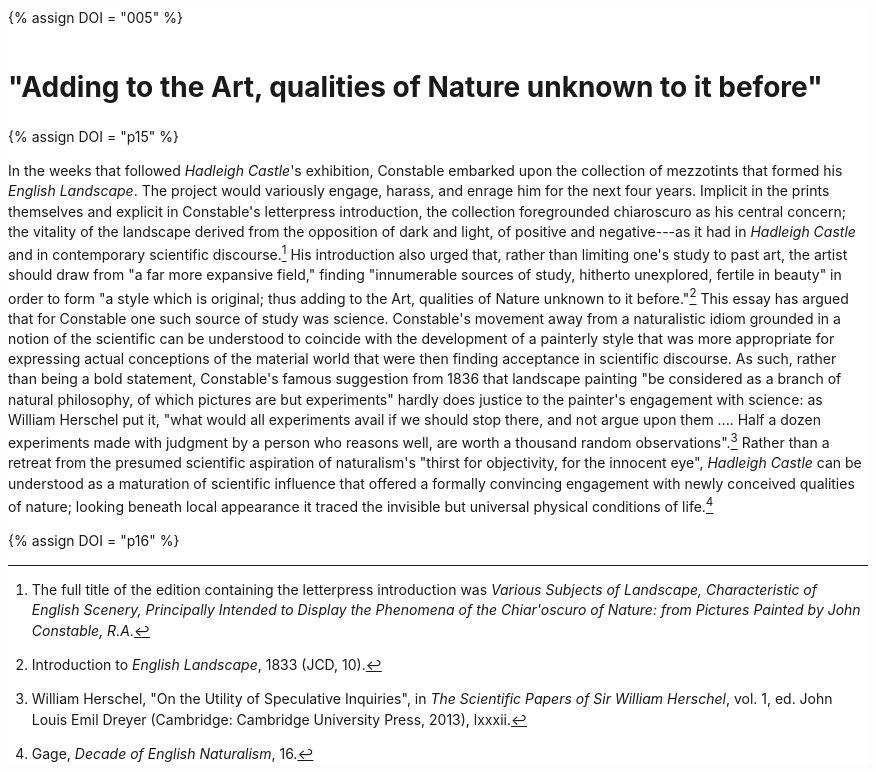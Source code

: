 {% assign DOI = "005" %}

# "Adding to the Art, qualities of Nature unknown to it before"

{% assign DOI = "p15" %}

In the weeks that followed *Hadleigh Castle*'s exhibition, Constable embarked upon the collection of mezzotints that formed his *English Landscape*. The project would variously engage, harass, and enrage him for the next four years. Implicit in the prints themselves and explicit in Constable's letterpress introduction, the collection foregrounded chiaroscuro as his central concern; the vitality of the landscape derived from the opposition of dark and light, of positive and negative---as it had in *Hadleigh Castle* and in contemporary scientific discourse.[^58] His introduction also urged that, rather than limiting one's study to past art, the artist should draw from "a far more expansive field," finding "innumerable sources of study, hitherto unexplored, fertile in beauty" in order to form "a style which is original; thus adding to the Art, qualities of Nature unknown to it before."[^59] This essay has argued that for Constable one such source of study was science. Constable's movement away from a naturalistic idiom grounded in a notion of the scientific can be understood to coincide with the development of a painterly style that was more appropriate for expressing actual conceptions of the material world that were then finding acceptance in scientific discourse. As such, rather than being a bold statement, Constable's famous suggestion from 1836 that landscape painting "be considered as a branch of natural philosophy, of which pictures are but experiments" hardly does justice to the painter's engagement with science: as William Herschel put it, "what would all experiments avail if we should stop there, and not argue upon them .... Half a dozen experiments made with judgment by a person who reasons well, are worth a thousand random observations".[^60] Rather than a retreat from the presumed scientific aspiration of naturalism's "thirst for objectivity, for the innocent eye", *Hadleigh Castle* can be understood as a maturation of scientific influence that offered a formally convincing engagement with newly conceived qualities of nature; looking beneath local appearance it traced the invisible but universal physical conditions of life.[^61]

{% assign DOI = "p16" %}


[^1]: Louis Hawes, "Constable's *Hadleigh Castle* and British Romantic Ruin Painting", *Art Bulletin* 65, no. 3 (1983): 456--57; Michael Rosenthal, *Constable. The Painter and His Landscape* (New Haven; London: Yale University Press, 1983), 214.
[^2]: Quoted in Hawes, "Constable's *Hadleigh Castle*", 466--67. For a broader account of the ruin within British Romantic painting and poetry, see Hawes's *Presences of Nature: British Landscape 1780--1830* (New Haven: Yale Center for British Art, 1982).
[^3]: Letter to David Lucas, 2 October 1832, in R.B. Beckett (ed.), *John Constable's Correspondence*, 6 vols. (Ipswich: Suffolk Records Society, 1962--78), 4:382 (hereafter cited as JCC I, JCC II, ...). On Constable's prints, see Andrew Shirley, *The Published Mezzotints of David Lucas after John Constable* (Oxford: Clarendon Press, 1930); David Hill, *Constable's English Landscape Scenery* (London: J Murray, 1985); Andrew Wilton, *Constable's English Landscape Scenery* (London: British Museum, 1979).
[^4]: Letter to David Lucas, 20 November 1832 (JCC IV, 388).
[^5]: Hawes, "Constable's *Hadleigh Castle"*, 465.
[^6]: Anne Lyles (ed.), *Constable: The Great Landscapes* (London: Tate Publishing, 2006), 175.
[^7]: Rosenthal, *Constable. The Painter*, 215.
[^8]: The term is John Gage's, *A Decade of English Naturalism, 1810--1820* (Norwich; London: Norwich Castle Museum; Victoria and Albert Museum, 1969). On the division between Constable's earlier "naturalistic" and "dramatic" late paintings, see William Vaughan, "Constable's Englishness", *Oxford Art Journal* 19, no. 2 (1996): 17--27.
[^9]: Ann Bermingham, *Landscape and Ideology: The English Rustic Tradition 1740--1860* (Berkeley; Los Angeles: University of California Press, 1986), 152--53. Discussing the historically labile term "science" begs for the term's clarification, yet no definition would do justice to its productively conflicting employment at this period. See Sydney Ross, *Nineteenth-Century Attitudes: Men of Science* (Dordrecht; London: Kluwer Academic, 1991), ch. 1; David Knight, "Romanticism and the Sciences", in *Romanticism and the Sciences*, ed. Andrew Cunningham and Nicholas Jardine (Cambridge: Cambridge University Press, 1990).
[^10]: C.R. Leslie's record of Constable's Royal Institution lectures 1 and 4, 1836, in R.B. Beckett ed., *John Constable's Discourses* (Ipswich: Suffolk Records Society, 1970), 39, 69 (henceforth JCD). It should be noted that even when directly transcribing Constable's letters Leslie was fond of embellishment and the lectures found their enduring form long after Constable's death---a caution which has not hindered their unqualified and influential use.
[^11]: John Hayes, *The Landscape Paintings of Thomas Gainsborough*, 2 vols. (London: Sotheby Publications, 1982), 2:343.
[^12]: Note of 10 November 1835 (JCC V, 194).
[^13]: Archibald Geikie, *The Founders of Geology* (London: MacMillan, 1905), 403.
[^14]: Timothy Mitchell, *Art and Science in German Landscape Painting 1770--1840* (Oxford: Oxford University Press, 1993), 6--8, 181. On the relationship between British landscape painting and geology in the early nineteenth-century, see Charlotte Klonk, *Science and the Perception of Nature: British Landscape Art in the Late Eighteenth and Early Nineteenth Centuries* (New Haven: Yale University Press, 1996).
[^15]: James Hutton, "Theory of the Earth", *Transactions of the Royal Society of Edinburgh* 1 (1788--89): 209, 304. Although Hutton's essay was not widely read, it reached a wide readership when reformulated in John Playfair's influential *Illustrations of the Huttonian Theory of the Earth* (1802).
[^16]: Robert Siegfried and R.H. Dott, Jr., "Humphry Davy as Geologist, 1805--29", *The British Journal for the History of Science* 9, no. 2 (1976): 219--227.
[^17]: Joseph Farington, *The Farington Diary*, ed. James Greig, 7 vols. (London: Hutchinson, 1922--28), 7:151; Charlotte Klonk, *Science*, 99.
[^18]: Letter to Fisher, 2 November 1823 (JCC VI, 142).
[^19]: Letter to George Constable, 12 December 1836 (JCC V, 36). This is with the possible exception of the questionable inscription of "cirrus" on the reverse of a study typically dated to 1822, the original word being obscured by writing in another's hand. Despite the frequent (yet wholly erroneous) claim that Constable inscribed *all* of the 1822 sketches with time, date, and weather details, he was methodical enough that it is improbable that he would offer technical terms on only one of dozens of instances.
[^20]: John A. Day and Frank H. Ludlam, "Luke Howard and His Clouds", *Weather* 27, no. 11 (1972): 448.
[^21]: Luke Howard, *On the Modification of Clouds* (London: J. Taylor, 1803), 3.
[^22]: For what seems the earliest suggested link, see E.L. Hawke, "Constable's Clouds", *Times*, 8 April 1937: 12. Relatively recent additions include John Thornes's interdisciplinary monograph, *John Constable's Skies: A Fusion of Art and Science* (Birmingham: University of Birmingham Press, 1999); *Constable's Clouds*, ed. Edward Morris (Edinburgh: National Galleries of Scotland; Liverpool: National Museums & Galleries, 2000); and *Constable's Skies*, ed. Frederic Bancroft (New York: Salander-O'Reilly Galleries, 2004).
[^23]: John Thornes, "Constable's Meteorological Understanding and his Painting of Skies", in *Constable's Clouds*, ed. Morris, 159. For further claims of meteorology's influence on Constable's art around or before 1820, see Richard Hamblyn, *The Invention of Clouds: How an Amateur Meteorologist forged the Language of the Skies* (London: Picador, 2001), 228; Martin Kemp, *Seen Unseen: Art, Science, and Intuition from Leonardo to the Hubble Telescope* (Oxford: Oxford University Press, 2006), 152.
[^24]: Anne Lyles, "This Glorious Pageantry of Heaven", in *Constable's Skies*, ed. Bancroft, 43.
[^25]: C.R. Leslie, *Memoirs of the Life of John Constable* (London: Phaidon, 1995), 11--12.
[^26]: "On the Modification of Clouds, and on the Principles of their Production, Suspension, and Destruction", *Philosophical Magazine* 16 (1803): 97--107; 344--357; vol. 17 (1803): 5--11. In the same year Howard's essay was brought together in the above-cited *On the Modification of Clouds*, to which subsequent citations will be made.
[^27]: *Philosophical Magazine* 1 (1798), unpaginated preface.
[^28]: Louis Hawes, "Constable's Sky Sketches", *Journal of the Warburg and Courtauld Institutes* 32 (1969): 345--46.
[^29]: Undated letter to John Dunthorne, ca. 1801 (JCC II, 26).
[^30]: *Philosophical Magazine* 8 (1800--1): 293--305. This became the first essay in the series with the publication, starting from 1802, of the remaining essays.
[^31]: *Philosophical Magazine* 14, 226.
[^32]: Undated letter to William Carpenter (JCC IV, 147). The success of his Dayes's essays in *Philosophical Magazine* is suggested by the advertisement to *The Works of the Late Edward Dayes*, published in 1805 shortly after the artist's death, which noted that Dayes's writing were "already know to the Public ... through the Medium of that esteemed Journal, the *Philosophical Magazine"*. *The Works of the Late Edward Dayes*, ed. E.W. Brayley (London: T. Malden, 1805), unpaginated advertisement.
[^33]: *Philosophical Magazine* 17. Hawes states that the engraving after a sketch by Lady Beaumont was in volume 16, in which appeared the first two parts of Howard's essay ("Constable's Sky Sketches", 346, n. 7).
[^34]: Letter to Maria Constable, 27 October 1823 (JCC II, 292).
[^35]: Hawes, "Constable's Sky Sketches", 363.
[^36]: Louis Hawes, "John Constable's Writings on Art" (PhD diss., Princeton University, 1963), 60. Ray Lambert has more recently made a similar claim, *John Constable and the Theory of Landscape Painting* (Cambridge: Cambridge University Press, 2005), 3.
[^37]: Gillen D'Arcy Wood, "Constable, Clouds, Climate Change", *Wordsworth Circle* 38, no. 1--2 (2007): 33.
[^38]: Reference to astronomy, letter to John Dunthorne, 8 January 1802 (JCC II, 27). On the wild public popularity of astronomy around 1800, see Jan Golinski, "Sublime Astronomy: The Eidouranion of Adam Walker and His Sons", *The Huntington Library Quarterly* 80, no. 1 (2017): 135--57. In 1797 Constable was involved with the basic chemistry required for etching, the artist choosing to make his own nitric acid. See undated letter to John Thomas Smith, in Leslie Parris, Conal Shields, Ian Fleming-Williams (eds.), *John Constable, Further Documents and Correspondence* (Ipswich: Suffolk Records Society, 1975), 292 (hereafter cited as FDC). Constable's library contained an annotated 1797 edition of Thomas Garnett's *Outlines of a Course of Lectures on Chemistry*, which briefly explains the production of nitric acid while ranging across developments in the field of chemistry. Thomas Garnett, *Outlines of a Course of Lectures on Chemistry* (Liverpool: J. M'Creery, 1797), 82.
[^39]: See Cunningham and Jardine, ed., *Romanticism and the Sciences* (Cambridge: Cambridge University Press, 1990). Fred Blick, "Wordsworth's Dark Joke in 'The Barberry-Tree': The Influence of Humphry Davy, Coleridge and the 'Gang'", *Romanticism* 20, no. 3 (2014): 246--260.
[^40]: Max Oelschlaeger, *The Idea of Wilderness: From Prehistory to the Age of Ecology* (New Haven; London: Yale University Press, 1991), 98.
[^41]: Samuel Taylor Coleridge, *Letters of Samuel Taylor Coleridge*, ed. Ernest Hartley Coleridge, 2 vols. (Boston, MA; New York: Houghton, Mifflin & Co., 1895), 1:346.
[^42]: Charles Robert Leslie, *Autobiographical Reflections*, ed. Tom Taylor (Boston, MA: Ticknor and Field, 1860), 51, my emphasis.
[^43]: Howard, *Modification of Clouds*, 3.
[^44]: Howard, *Modification of Clouds*, 14, 20.
[^45]: Leslie Parris, *Constable: Pictures from the Exhibition* (London: Tate Gallery, 1991), 57. For similar sentiments, see Lyles, *Constable: The Great Landscapes*, 130; James Heffernan, *The Re-creation of Landscape: A Study of Wordsworth, Coleridge, Constable, and Turner* (Hanover, NH: Dartmouth College by University Press of New England, 1984), 75.
[^46]: Anne Lyles suggests that from *View on the Stour* of 1822 onwards, in the Stour six-footers Constable "strove to give the figures a more emphatic role, and also to create landscapes with more strenuous and dynamic action". Lyles, *Constable: The Great Landscapes*, 129. For fuller and excellent analyses of the evolving sense of time in these paintings, see Rosenthal, *Constable. The Painter*.
[^47]: FDC, 44--45, ellipses as transcribed.
[^48]: John Herschel, *A Preliminary Discourse on the Study of Natural Philosophy* (London: Longman, etc., 1830), 329.
[^49]: Howard, *Modification of Clouds*, 24.
[^50]: Forster, *Researches in Atmospheric Phaenomena*, 188--89.
[^51]: Humphry Davy, "The Bakerian Lecture: On Some Chemical Agencies of Electricity", *Philosophical Transactions of the Royal Society* 98 (1807--8): 1--56; Humphry Davy, "Electro-Chemical Researches, on the Decomposition of the Earths ...", *Philosophical Transactions of the Royal Society* 98 (1807--8): 333.
[^52]: Samuel Taylor Coleridge, *Hints Towards the Formation of a more Comprehensive Theory of Life*, ed. Seth Watson (London: Churchill, 1848), 31.
[^53]: Gage, *Decade of English Naturalism*, 12. On Varley's scientific interests, Klonk, *Science*, 126--30.
[^54]: Cornelius Varley, "On Atmospheric Phaenomena", *Philosophical Magazine* 27 (1807): 117.
[^55]: On Turner's relationship with contemporary science, see John Gage, *J.M.W. Turner: "A Wonderful Range of Mind"* (New Haven; London: Yale University Press, 1987), 206--33; James Hamilton offers an interesting marriage of Turner's imagery and contemporary research on electricity and magnetism in *Turner and the Scientists* (London: Tate, 1998), 128.
[^56]: Herschel, *Preliminary Discourse*, 239.
[^57]: For a contemporary summary of the two theories, see Robert Hare, "An Essay on the Question, Whether there be two Electrical Fluids according to Du Faye, or one according to Franklin", *Philosophical Magazine* 62, no. 303 (July 1823), 3--7. For a retrospective survey, Roderick W. Home, "Franklin's Electrical Atmospheres", *The British Journal for the History of Science* 6 (1972), 131--151.
[^58]: The full title of the edition containing the letterpress introduction was *Various Subjects of Landscape, Characteristic of English Scenery, Principally Intended to Display the Phenomena of the Chiar'oscuro of Nature: from Pictures Painted by John Constable, R.A*.
[^59]: Introduction to *English Landscape*, 1833 (JCD, 10).
[^60]: William Herschel, "On the Utility of Speculative Inquiries", in *The Scientific Papers of Sir William Herschel*, vol. 1, ed. John Louis Emil Dreyer (Cambridge: Cambridge University Press, 2013), lxxxii.
[^61]: Gage, *Decade of English Naturalism*, 16.
[^62]: "And it shall come to pass, when I bring a cloud over the earth, that the bow shall be seen in the cloud: And I will remember my covenant, which is between me and you and every living creature of all flesh", KJV, Gn. 9:14--15. Amy Concannon has noted that the work's first exhibition generated considerable commentary on the sky but none on a rainbow, from which she infers (surely more than plausibly) that it was added by the artist later, probably in the mid-1830s. See "The Painting", in Amy Concannon (ed.), *In Focus: Salisbury Cathedral From the Meadows Exhibited 1831 by John Constable*, Tate Research Publication, 2017, [http://www.tate.org.uk/research/publications/in-focus/salisbury-cathedral-constable/the-painting](http://www.tate.org.uk/research/publications/in-focus/salisbury-cathedral-constable/the-painting), accessed 28 August 2017. On Constable and rainbows, see also Paul Schweizer, "John Constable, Rainbow Science, and English Color Theory", *Art Bulletin* 64, no. 3 (1982): 426.
[^63]: On landscape painting as a meeting of theology and geology (within the United States), see Rebecca Bedell, *The Anatomy of Nature* (Princeton: Princeton University Press, 2001).
[^64]: Leslie, *Memoirs*, 245.
[^65]: Letter to Fisher, 9 May, 1823, my emphasis, Constable's spelling---although Beckett renders Constable's writing as "Linnacus" rather than "Linnaeus" (JCC VI, 117).
[^66]: Hampstead lecture manuscripts of 1833 and 1836 (FDC, 24, 12, 16). On the relationship between Hodges and HMS *Resolution*'s scientific community, see Bernard Smith, *European Vision and the South Pacific, 1768--1850: A Study in the History of Art and Ideas*, 2nd ed. (New Haven: Yale University Press, 1985); see also the essays in Geoff Quilley and John Bonehill (eds.), *William Hodges, 1744--1797: the Art of Exploration* (London; New Haven: National Maritime Museum; Yale University Press, 2004).
[^67]: 1842 draft preface to *Memoirs* (FDC, 250).